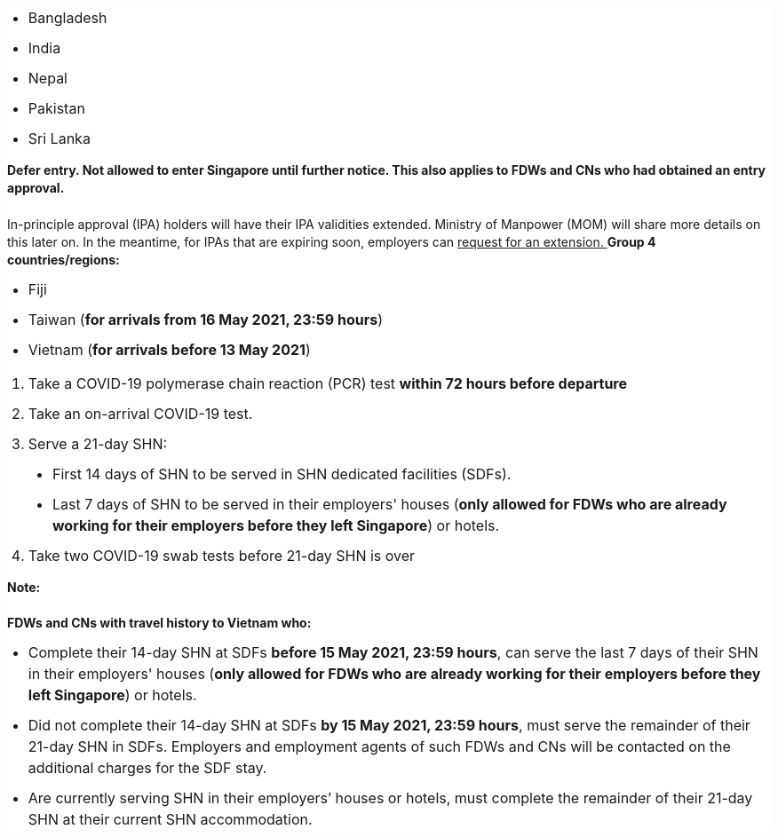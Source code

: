   <ol style="margin-top:0px; list-style-type:disc;">
    <li style="font-size:16px; margin-top:10px; margin-bottom:0px;  line-height:1.5;">Bangladesh</li>
    <li style="font-size:16px; margin-top:10px; margin-bottom:0px;  line-height:1.5;">India</li>
    <li style="font-size:16px; margin-top:10px; margin-bottom:0px;  line-height:1.5;">Nepal</li>
<li style="font-size:16px; margin-top:10px; margin-bottom:0px;  line-height:1.5;">Pakistan</li>
    <li style="font-size:16px; margin-top:10px; margin-bottom:0px;  line-height:1.5;">Sri Lanka</li>
</ol>
</td>
<td style="font-size:16px;border-right:1px solid #D8D8D8; border-bottom:1px solid #D8D8D8; vertical-align:middle; "><b>Defer entry. Not allowed to enter Singapore until further notice. This also applies to FDWs and CNs who had obtained an entry approval.</b><br/><br/>
In-principle approval (IPA) holders will have their IPA validities extended. Ministry of Manpower (MOM) will share more details on this later on. In the meantime, for IPAs that are expiring soon, employers can <a href="https://www.mom.gov.sg/faq/work-pass-general/how-do-i-extend-the-validity-of-an-in-principle-approval-ipa">request for an extension. </a>       
        </td>
<td style="font-size:16px;border-right:1px solid #D8D8D8; border-bottom:1px solid #D8D8D8; "> </td>
  </tr>
  <tr>
    <td style="font-size:16px;border-left:1px solid #D8D8D8; border-right:1px solid #D8D8D8; border-bottom,:1px solid #D8D8D8;  background-color:#EDEDED"><b>Group 4 countries/regions:</b>
    <ol style="margin-top:0px; list-style-type:disc;">
      <li style="font-size:16px; margin-top:10px; margin-bottom:0px;  line-height:1.5;">Fiji</li>
      <li style="font-size:16px; margin-top:10px; margin-bottom:0px;  line-height:1.5;">Taiwan (<b>for arrivals from 16 May 2021, 23:59 hours</b>)</li>
      <li style="font-size:16px; margin-top:10px; margin-bottom:0px;  line-height:1.5;">Vietnam (<b>for arrivals before 13 May 2021</b>)</li>
</ol>   
    </td>
    <td style="font-size:16px;border-right:1px solid #D8D8D8; border-bottom:1px solid #D8D8D8; "> <ol style="margin-top:0px; list-style-type:decimal;">
  <li style="font-size:16px; margin-top:10px; margin-bottom:0px;  line-height:1.5;">Take a COVID-19 polymerase chain reaction (PCR) test <b>within 72 hours before departure</b></li>
        <li style="font-size:16px; margin-top:10px; margin-bottom:0px;  line-height:1.5;">Take an on-arrival COVID-19 test.</li>
<li style="font-size:16px; margin-top:10px; margin-bottom:0px;  line-height:1.5;">Serve a 21-day SHN:<ol style="margin-top:0px; list-style-type:disc;">
  <li style="font-size:16px; margin-top:10px; margin-bottom:0px;  line-height:1.5;">First 14 days of SHN to be served in SHN dedicated facilities (SDFs).</li>
  <li style="font-size:16px; margin-top:10px; margin-bottom:0px;  line-height:1.5;">Last 7 days of SHN to be served in their employers' houses (<b>only allowed for FDWs who are already working for their employers before they left Singapore</b>) or hotels.</li>
  </ol>
      </li>
      <li style="font-size:16px; margin-top:10px; margin-bottom:0px;  line-height:1.5;">Take two COVID-19 swab tests before 21-day SHN is over</li>
      </ol><b>Note:</b><br/><br/> <b>FDWs and CNs with travel history to Vietnam who:</b>
      <ul style="margin-top:0px; list-style-type:disc;">
    <li style="font-size:16px; margin-top:10px; margin-bottom:0px;  line-height:1.5;">Complete their 14-day SHN at SDFs <b>before 15 May 2021, 23:59 hours</b>, can serve the last 7 days of their SHN in their employers' houses (<b>only allowed for FDWs who are already working for their employers before they left Singapore</b>) or hotels. 
</li>
        <li style="font-size:16px; margin-top:10px; margin-bottom:0px;  line-height:1.5;">Did not complete their 14-day SHN at SDFs <b>by 15 May 2021, 23:59 hours</b>, must serve the remainder of their 21-day SHN in SDFs. Employers and employment agents of such FDWs and CNs will be contacted on the additional charges for the SDF stay.</li>   
        <li style="font-size:16px; margin-top:10px; margin-bottom:0px;  line-height:1.5;">Are currently serving SHN in their employers’ houses or hotels, must complete the remainder of their 21-day SHN at their current SHN accommodation.  </li>
      </ul>
    </td>